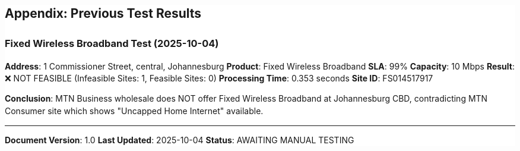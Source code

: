 
## Appendix: Previous Test Results

### Fixed Wireless Broadband Test (2025-10-04)
**Address**: 1 Commissioner Street, central, Johannesburg
**Product**: Fixed Wireless Broadband
**SLA**: 99%
**Capacity**: 10 Mbps
**Result**: ❌ NOT FEASIBLE (Infeasible Sites: 1, Feasible Sites: 0)
**Processing Time**: 0.353 seconds
**Site ID**: FS014517917

**Conclusion**: MTN Business wholesale does NOT offer Fixed Wireless Broadband at Johannesburg CBD, contradicting MTN Consumer site which shows "Uncapped Home Internet" available.

---

**Document Version**: 1.0
**Last Updated**: 2025-10-04
**Status**: AWAITING MANUAL TESTING
